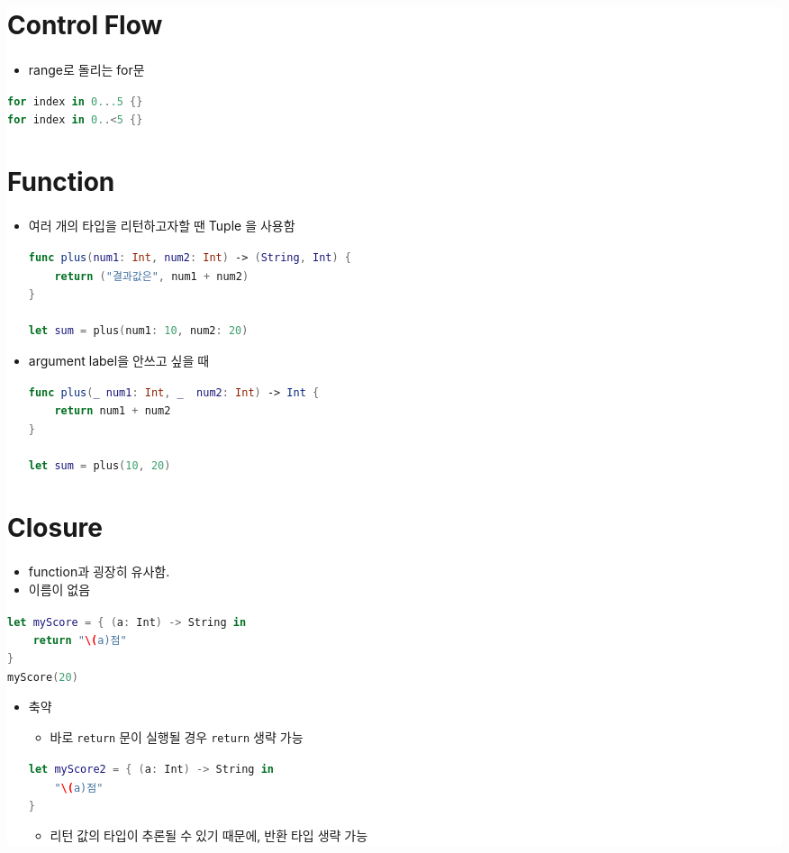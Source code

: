 # Control Flow

- range로 돌리는 for문

```swift
for index in 0...5 {}
for index in 0..<5 {}
```

# Function

- 여러 개의 타입을 리턴하고자할 땐 Tuple 을 사용함
    
    ```swift
    func plus(num1: Int, num2: Int) -> (String, Int) {
    	return ("결과값은", num1 + num2)
    }
    
    let sum = plus(num1: 10, num2: 20)
    ```
    
- argument label을 안쓰고 싶을 때
    
    ```swift
    func plus(_ num1: Int, _  num2: Int) -> Int {
    	return num1 + num2
    }
    
    let sum = plus(10, 20)
    ```
    

# Closure

- function과 굉장히 유사함.
- 이름이 없음

```swift
let myScore = { (a: Int) -> String in
	return "\(a)점"
}
myScore(20)
```

- 축약
    - 바로 `return` 문이 실행될 경우 `return` 생략 가능
    
    ```swift
    let myScore2 = { (a: Int) -> String in
    	"\(a)점"
    }
    ```
    
    - 리턴 값의 타입이 추론될 수 있기 때문에, 반환 타입 생략 가능
    